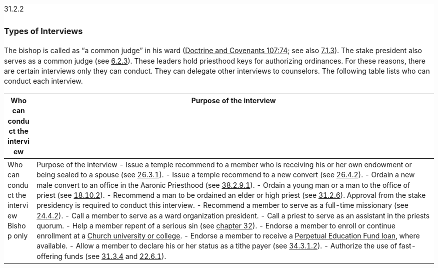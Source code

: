 31.2.2

### Types of Interviews

The bishop is called as “a common judge” in his ward ([Doctrine and Covenants 107:74](/study/scriptures/dc-testament/dc/107?lang=eng&id=p74#p74 "/study/scriptures/dc-testament/dc/107?lang=eng&id=p74#p74"); see also [7.1.3](/study/manual/general-handbook/7?lang=eng&id=title_number9-p37#title_number9 "/study/manual/general-handbook/7?lang=eng&id=title_number9-p37#title_number9")). The stake president also serves as a common judge (see [6.2.3](/study/manual/general-handbook/6-stake-leadership?lang=eng&id=title_number13-p50#title_number13 "/study/manual/general-handbook/6-stake-leadership?lang=eng&id=title_number13-p50#title_number13")). These leaders hold priesthood keys for authorizing ordinances. For these reasons, there are certain interviews only they can conduct. They can delegate other interviews to counselors. The following table lists who can conduct each interview.

| Who can conduct the interview | Purpose of the interview |
| --- | --- |
| Who can conduct the interview  Bishop only | Purpose of the interview   - Issue a temple recommend to a member who is receiving his or her own endowment or being sealed to a spouse (see [26.3.1](/study/manual/general-handbook/26-temple-recommends?lang=eng&id=title_number10-p38#title_number10 "/study/manual/general-handbook/26-temple-recommends?lang=eng&id=title_number10-p38#title_number10")). - Issue a temple recommend to a new convert (see [26.4.2](/study/manual/general-handbook/26-temple-recommends?lang=eng&id=title_number14-p49#title_number14 "/study/manual/general-handbook/26-temple-recommends?lang=eng&id=title_number14-p49#title_number14")). - Ordain a new male convert to an office in the Aaronic Priesthood (see [38.2.9.1](/study/manual/general-handbook/38-church-policies-and-guidelines?lang=eng&id=title_number271-p2815#title_number271 "/study/manual/general-handbook/38-church-policies-and-guidelines?lang=eng&id=title_number271-p2815#title_number271")). - Ordain a young man or a man to the office of priest (see [18.10.2](/study/manual/general-handbook/18-priesthood-ordinances-and-blessings?lang=eng&id=title_number63-p279#title_number63 "/study/manual/general-handbook/18-priesthood-ordinances-and-blessings?lang=eng&id=title_number63-p279#title_number63")). - Recommend a man to be ordained an elder or high priest (see [31.2.6](/study/manual/general-handbook/31?lang=eng&id=title_number18-p191#title_number18 "/study/manual/general-handbook/31?lang=eng&id=title_number18-p191#title_number18")). Approval from the stake presidency is required to conduct this interview. - Recommend a member to serve as a full-time missionary (see [24.4.2](/study/manual/general-handbook/24?lang=eng&id=title_number24-p144#title_number24 "/study/manual/general-handbook/24?lang=eng&id=title_number24-p144#title_number24")). - Call a member to serve as a ward organization president. - Call a priest to serve as an assistant in the priests quorum. - Help a member repent of a serious sin (see [chapter 32](/study/manual/general-handbook/32-repentance-and-membership-councils?lang=eng "/study/manual/general-handbook/32-repentance-and-membership-councils?lang=eng")). - Endorse a member to enroll or continue enrollment at a [Church university or college](https://www.churchofjesuschrist.org/church-education "https://www.churchofjesuschrist.org/church-education"). - Endorse a member to receive a [Perpetual Education Fund loan](https://www.churchofjesuschrist.org/self-reliance/pef-perpetual-education-fund "https://www.churchofjesuschrist.org/self-reliance/pef-perpetual-education-fund"), where available. - Allow a member to declare his or her status as a tithe payer (see [34.3.1.2](/study/manual/general-handbook/34-finances-and-audits?lang=eng&id=title_number69-p263#title_number69 "/study/manual/general-handbook/34-finances-and-audits?lang=eng&id=title_number69-p263#title_number69")). - Authorize the use of fast-offering funds (see [31.3.4](/study/manual/general-handbook/31?lang=eng&id=title_number30-p241#title_number30 "/study/manual/general-handbook/31?lang=eng&id=title_number30-p241#title_number30") and [22.6.1](/study/manual/general-handbook/22-providing-for-temporal-needs?lang=eng&id=title_number44-p178#title_number44 "/study/manual/general-handbook/22-providing-for-temporal-needs?lang=eng&id=title_number44-p178#title_number44")). |